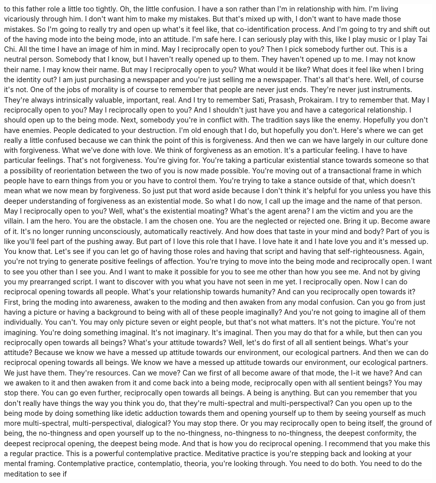 to this father role a little too tightly. Oh, the little confusion. I have a son rather than I'm in relationship with him. I'm living vicariously through him. I don't want him to make my mistakes. But that's mixed up with, I don't want to have made those mistakes. So I'm going to really try and open up what's it feel like, that co-identification process. And I'm going to try and shift out of the having mode into the being mode, into an attitude. I'm safe here. I can seriously play with this, like I play music or I play Tai Chi. All the time I have an image of him in mind. May I reciprocally open to you? Then I pick somebody further out. This is a neutral person. Somebody that I know, but I haven't really opened up to them. They haven't opened up to me. I may not know their name. I may know their name. But may I reciprocally open to you? What would it be like? What does it feel like when I bring the identity out? I am just purchasing a newspaper and you're just selling me a newspaper. That's all that's here. Well, of course it's not. One of the jobs of morality is of course to remember that people are never just ends. They're never just instruments. They're always intrinsically valuable, important, real. And I try to remember Sati, Prasash, Prokairam. I try to remember that. May I reciprocally open to you? May I reciprocally open to you? And I shouldn't just have you and have a categorical relationship. I should open up to the being mode. Next, somebody you're in conflict with. The tradition says like the enemy. Hopefully you don't have enemies. People dedicated to your destruction. I'm old enough that I do, but hopefully you don't. Here's where we can get really a little confused because we can think the point of this is forgiveness. And then we can we have largely in our culture done with forgiveness. What we've done with love. We think of forgiveness as an emotion. It's a particular feeling. I have to have particular feelings. That's not forgiveness. You're giving for. You're taking a particular existential stance towards someone so that a possibility of reorientation between the two of you is now made possible. You're moving out of a transactional frame in which people have to earn things from you or you have to control them. You're trying to take a stance outside of that, which doesn't mean what we now mean by forgiveness. So just put that word aside because I don't think it's helpful for you unless you have this deeper understanding of forgiveness as an existential mode. So what I do now, I call up the image and the name of that person. May I reciprocally open to you? Well, what's the existential moating? What's the agent arena? I am the victim and you are the villain. I am the hero. You are the obstacle. I am the chosen one. You are the neglected or rejected one. Bring it up. Become aware of it. It's no longer running unconsciously, automatically reactively. And how does that taste in your mind and body? Part of you is like you'll feel part of the pushing away. But part of I love this role that I have. I love hate it and I hate love you and it's messed up. You know that. Let's see if you can let go of having those roles and having that script and having that self-righteousness. Again, you're not trying to generate positive feelings of affection. You're trying to move into the being mode and reciprocally open. I want to see you other than I see you. And I want to make it possible for you to see me other than how you see me. And not by giving you my prearranged script. I want to discover with you what you have not seen in me yet. I reciprocally open. Now I can do reciprocal opening towards all people. What's your relationship towards humanity? And can you reciprocally open towards it? First, bring the moding into awareness, awaken to the moding and then awaken from any modal confusion. Can you go from just having a picture or having a background to being with all of these people imaginally? And you're not going to imagine all of them individually. You can't. You may only picture seven or eight people, but that's not what matters. It's not the picture. You're not imagining. You're doing something imaginal. It's not imaginary. It's imaginal. Then you may do that for a while, but then can you reciprocally open towards all beings? What's your attitude towards? Well, let's do first of all all sentient beings. What's your attitude? Because we know we have a messed up attitude towards our environment, our ecological partners. And then we can do reciprocal opening towards all beings. We know we have a messed up attitude towards our environment, our ecological partners. We just have them. They're resources. Can we move? Can we first of all become aware of that mode, the I-it we have? And can we awaken to it and then awaken from it and come back into a being mode, reciprocally open with all sentient beings? You may stop there. You can go even further, reciprocally open towards all beings. A being is anything. But can you remember that you don't really have things the way you think you do, that they're multi-spectral and multi-perspectival? Can you open up to the being mode by doing something like idetic adduction towards them and opening yourself up to them by seeing yourself as much more multi-spectral, multi-perspectival, dialogical? You may stop there. Or you may reciprocally open to being itself, the ground of being, the no-thingness and open yourself up to the no-thingness, no-thingness to no-thingness, the deepest conformity, the deepest reciprocal opening, the deepest being mode. And that is how you do reciprocal opening. I recommend that you make this a regular practice. This is a powerful contemplative practice. Meditative practice is you're stepping back and looking at your mental framing. Contemplative practice, contemplatio, theoria, you're looking through. You need to do both. You need to do the meditation to see if